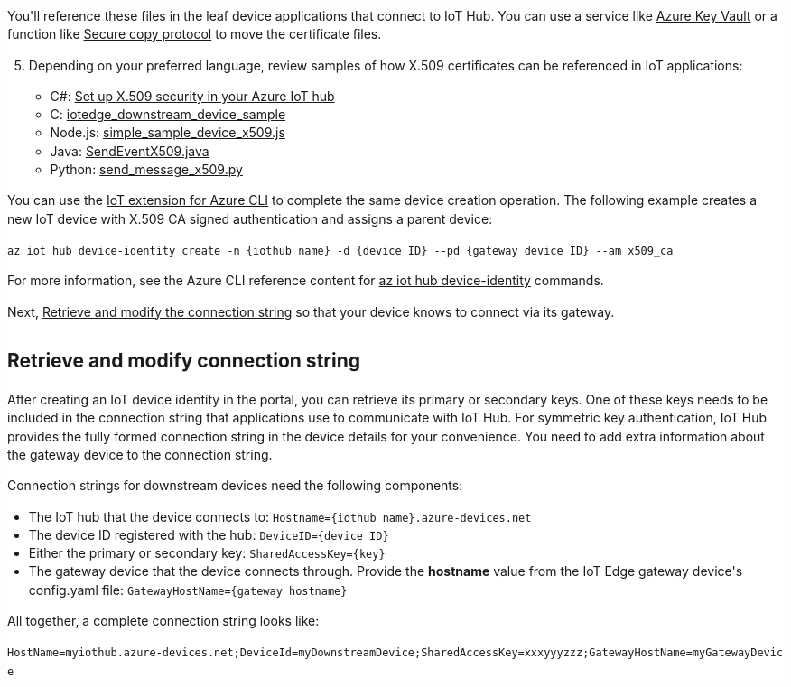    You'll reference these files in the leaf device applications that connect to IoT Hub. You can use a service like [Azure Key Vault](https://docs.microsoft.com/azure/key-vault) or a function like [Secure copy protocol](https://www.ssh.com/ssh/scp/) to move the certificate files.

5. Depending on your preferred language, review samples of how X.509 certificates can be referenced in IoT applications:

   * C#: [Set up X.509 security in your Azure IoT hub](../iot-hub/iot-hub-security-x509-get-started.md#authenticate-your-x509-device-with-the-x509-certificates)
   * C: [iotedge_downstream_device_sample](https://github.com/Azure/azure-iot-sdk-c/tree/x509_edge_bugbash/iothub_client/samples/iotedge_downstream_device_sample)
   * Node.js: [simple_sample_device_x509.js](https://github.com/Azure/azure-iot-sdk-node/blob/master/device/samples/simple_sample_device_x509.js)
   * Java: [SendEventX509.java](https://github.com/Azure/azure-iot-sdk-python/blob/master/device/samples/iothub_client_sample_x509.py)
   * Python: [send_message_x509.py](https://github.com/Azure/azure-iot-sdk-python/blob/master/azure-iot-device/samples/advanced-hub-scenarios/send_message_x509.py)

You can use the [IoT extension for Azure CLI](https://github.com/Azure/azure-iot-cli-extension) to complete the same device creation operation. The following example creates a new IoT device with X.509 CA signed authentication and assigns a parent device:

```cli
az iot hub device-identity create -n {iothub name} -d {device ID} --pd {gateway device ID} --am x509_ca
```

For more information, see the Azure CLI reference content for [az iot hub device-identity](https://docs.microsoft.com/cli/azure/ext/azure-cli-iot-ext/iot/hub/device-identity?view=azure-cli-latest) commands.

Next, [Retrieve and modify the connection string](#retrieve-and-modify-connection-string) so that your device knows to connect via its gateway.

## Retrieve and modify connection string

After creating an IoT device identity in the portal, you can retrieve its primary or secondary keys. One of these keys needs to be included in the connection string that applications use to communicate with IoT Hub. For symmetric key authentication, IoT Hub provides the fully formed connection string in the device details for your convenience. You need to add extra information about the gateway device to the connection string.

Connection strings for downstream devices need the following components:

* The IoT hub that the device connects to: `Hostname={iothub name}.azure-devices.net`
* The device ID registered with the hub: `DeviceID={device ID}`
* Either the primary or secondary key: `SharedAccessKey={key}`
* The gateway device that the device connects through. Provide the **hostname** value from the IoT Edge gateway device's config.yaml file: `GatewayHostName={gateway hostname}`

All together, a complete connection string looks like:

```
HostName=myiothub.azure-devices.net;DeviceId=myDownstreamDevice;SharedAccessKey=xxxyyyzzz;GatewayHostName=myGatewayDevice
```
